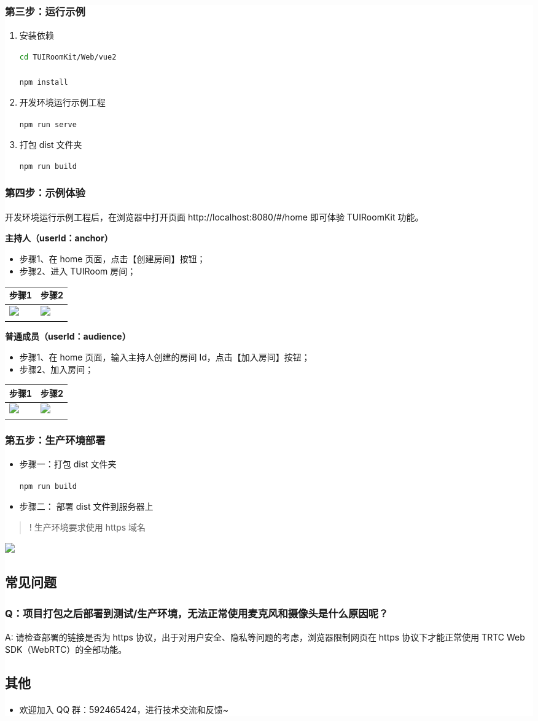 ### 第三步：运行示例

1. 安装依赖

   ```bash
   cd TUIRoomKit/Web/vue2
   
   npm install
   ```

2. 开发环境运行示例工程

   ```bash
   npm run serve
   ```

3. 打包 dist 文件夹

   ```bash
   npm run build
   ```
### 第四步：示例体验

开发环境运行示例工程后，在浏览器中打开页面 http://localhost:8080/#/home 即可体验 TUIRoomKit 功能。

**主持人（userId：anchor）**

- 步骤1、在 home 页面，点击【创建房间】按钮；
- 步骤2、进入 TUIRoom 房间；

| 步骤1 | 步骤2 |
|---------|---------|
| <img src="https://qcloudimg.tencent-cloud.cn/raw/cbbbaca43e68dce6aa013010a4c1ec03.png" width="320"/> | <img src="https://qcloudimg.tencent-cloud.cn/raw/3e613a846143979cdc95518adc6c201c.png" width="320"/> |

**普通成员（userId：audience）**

- 步骤1、在 home 页面，输入主持人创建的房间 Id，点击【加入房间】按钮；
- 步骤2、加入房间；

| 步骤1 | 步骤2 |
|---------|---------|
| <img src="https://qcloudimg.tencent-cloud.cn/raw/499c87056c183d39a41efc95e9bc89ce.png" width="320"/> | <img src="https://qcloudimg.tencent-cloud.cn/raw/3e613a846143979cdc95518adc6c201c.png" width="320"/> |

### 第五步：生产环境部署
- 步骤一：打包 dist 文件夹

   ```bash
   npm run build
   ```
- 步骤二： 部署 dist 文件到服务器上

>! 生产环境要求使用 https 域名

<img src="https://qcloudimg.tencent-cloud.cn/raw/a9dc181dd2c9a60852a538de7c477c3e.png" width="100%"/>

## 常见问题

### Q：项目打包之后部署到测试/生产环境，无法正常使用麦克风和摄像头是什么原因呢？

A: 请检查部署的链接是否为 https 协议，出于对用户安全、隐私等问题的考虑，浏览器限制网页在 https 协议下才能正常使用 TRTC Web SDK（WebRTC）的全部功能。


## 其他

- 欢迎加入 QQ 群：592465424，进行技术交流和反馈~

